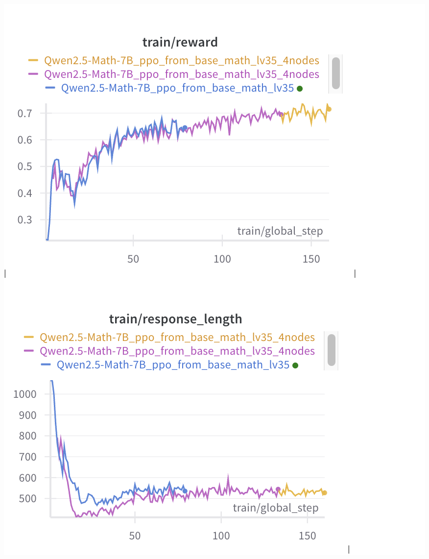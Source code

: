 | ![Image 1: img](assets/5/5/551008aa4b565d452cd12000eb4dbd40.png) | ![Image 2: img](assets/3/3/335a031fb89035a5678ea4b6a60b0ef4.png) |
